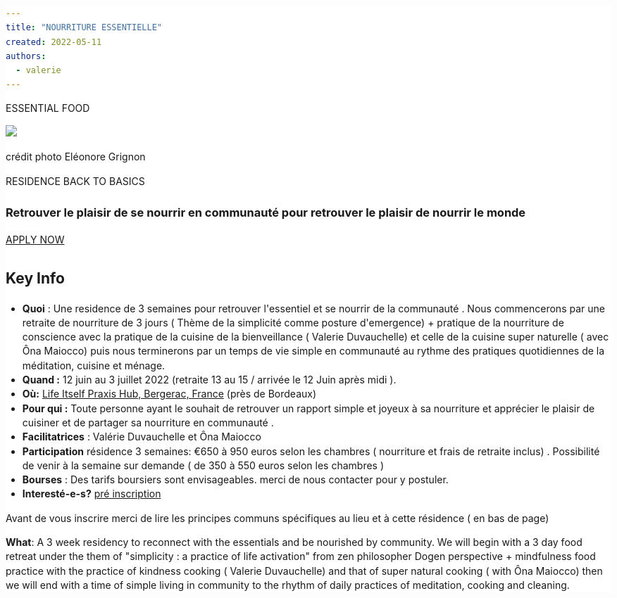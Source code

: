 ```yaml
---
title: "NOURRITURE ESSENTIELLE"
created: 2022-05-11
authors: 
  - valerie
---
```


ESSENTIAL FOOD

![](/assets/images/57ad5de930708c0650d38a1fc4dadb1b05647fec129a7233f87f6034b24de9e5-2-675x1024.jpg)

crédit photo Eléonore Grignon

RESIDENCE BACK TO BASICS

### Retrouver le plaisir de se nourrir en communauté pour retrouver le plaisir de nourrir le monde

[APPLY NOW](https://docs.google.com/forms/d/e/1FAIpQLSdiykDKyZR6DgtPKeYuNePy9sWc-qkIc4BVfKBRjkFWKvFp-g/viewform)

## Key Info

- **Quoi** : Une residence de 3 semaines pour retrouver l'essentiel et se nourrir de la communauté . Nous commencerons par une retraite de nourriture de 3 jours ( Thème de la simplicité comme posture d'emergence) + pratique de la nourriture de conscience avec la pratique de la cuisine de la bienveillance ( Valerie Duvauchelle) et celle de la cuisine super naturelle ( avec Ôna Maiocco) puis nous terminerons par un temps de vie simple en communauté au rythme des pratiques quotidiennes de la méditation, cuisine et ménage.
- **Quand :** 12 juin au 3 juillet 2022 (retraite 13 au 15 / arrivée le 12 Juin après midi ).
- **Où:** [Life Itself Praxis Hub, Bergerac, France](https://lifeitself.org/hubs/bergerac/) (près de Bordeaux)
- **Pour qui :** Toute personne ayant le souhait de retrouver un rapport simple et joyeux à sa nourriture et apprécier le plaisir de cuisiner et de partager sa nourriture en communauté .
- **Facilitatrices** : Valérie Duvauchelle et Ôna Maiocco
- **Participation** résidence 3 semaines: €650 à 950 euros selon les chambres ( nourriture et frais de retraite inclus) . Possibilité de venir à la semaine sur demande ( de 350 à 550 euros selon les chambres )
- **Bourses** : Des tarifs boursiers sont envisageables. merci de nous contacter pour y postuler.
- **Interesté-e-s?** [pré inscription](https://docs.google.com/forms/d/e/1FAIpQLSdiykDKyZR6DgtPKeYuNePy9sWc-qkIc4BVfKBRjkFWKvFp-g/viewform)

Avant de vous inscrire merci de lire les principes communs spécifiques au lieu et à cette résidence ( en bas de page)

**What**: A 3 week residency to reconnect with the essentials and be nourished by community. We will begin with a 3 day food retreat under the them of "simplicity : a practice of life activation" from zen philosopher Dogen perspective + mindfulness food practice with the practice of kindness cooking ( Valerie Duvauchelle) and that of super natural cooking ( with Ôna Maiocco) then we will end with a time of simple living in community to the rhythm of daily practices of meditation, cooking and cleaning.

